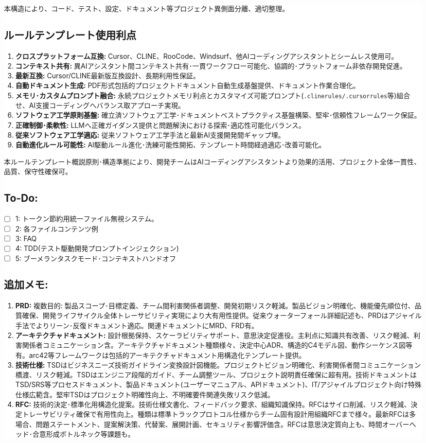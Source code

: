本構造により、コード、テスト、設定、ドキュメント等プロジェクト異側面分離、適切整理。

## ルールテンプレート使用利点

1.  **クロスプラットフォーム互換:** Cursor、CLINE、RooCode、Windsurf、他AIコーディングアシスタントとシームレス使用可。
2.  **コンテキスト共有:** 異AIアシスタント間コンテキスト共有･一貫ワークフロー可能化、協調的･プラットフォーム非依存開発促進。
3.  **最新互換:** Cursor/CLINE最新版互換設計、長期利用性保証。
4.  **自動ドキュメント生成:** PDF形式包括的プロジェクトドキュメント自動生成基盤提供、ドキュメント作業合理化。
5.  **メモリ･カスタムプロンプト融合:** 永続プロジェクトメモリ利点とカスタマイズ可能プロンプト(`.clinerules/.cursorrules`等)組合せ、AI支援コーディングへバランス取アプローチ実現。
6.  **ソフトウェア工学原則基盤:** 確立済ソフトウェア工学･ドキュメントベストプラクティス基盤構築、堅牢･信頼性フレームワーク保証。
7.  **正確制御･柔軟性:** LLMへ正確ガイダンス提供と問題解決における探索･適応性可能化バランス。
8.  **従来ソフトウェア工学適応:** 従来ソフトウェア工学手法と最新AI支援開発間ギャップ埋。
9.  **自動進化ルール可能性:** AI駆動ルール進化･洗練可能性開拓、テンプレート時間経過適応･改善可能化。

本ルールテンプレート概説原則･構造準拠により、開発チームはAIコーディングアシスタントより効果的活用、プロジェクト全体一貫性、品質、保守性確保可。

## To-Do:
- [ ] 1: トークン節約用統一ファイル無視システム。
- [ ] 2: 各ファイルコンテンツ例
- [ ] 3: FAQ
- [ ] 4: TDD(テスト駆動開発プロンプトインジェクション)
- [ ] 5: ブーメランタスクモード･コンテキストハンドオフ

## 追加メモ:

1. **PRD:** 複数目的: 製品スコープ･目標定義、チーム間利害関係者調整、開発初期リスク軽減。製品ビジョン明確化、機能優先順位付、品質確保、開発ライフサイクル全体トレーサビリティ実現により大有用性提供。従来ウォーターフォール詳細記述も、PRDはアジャイル手法でよりリーン･反復ドキュメント適応。関連ドキュメントにMRD、FRD有。
2. **アーキテクチャドキュメント:** 設計根拠保持、スケーラビリティサポート、意思決定促進役。主利点に知識共有改善、リスク軽減、利害関係者コミュニケーション含。アーキテクチャドキュメント種類様々、決定中心ADR、構造的C4モデル図、動作シーケンス図等有。arc42等フレームワークは包括的アーキテクチャドキュメント用構造化テンプレート提供。
3. **技術仕様:** TSDはビジネスニーズ技術ガイドライン変換設計図機能。プロジェクトビジョン明確化、利害関係者間コミュニケーション橋渡、リスク軽減。TSDはエンジニア段階的ガイド、チーム調整ツール、プロジェクト説明責任確保に超有用。技術ドキュメントはTSD/SRS等プロセスドキュメント、製品ドキュメント(ユーザーマニュアル、APIドキュメント)、IT/アジャイルプロジェクト向け特殊仕様広範含。堅牢TSDはプロジェクト明確性向上、不明確要件関連失敗リスク低減。
4. **RFC:** 技術的決定･標準化用構造化提案。技術仕様文書化、フィードバック要求、組織知識保持。RFCはサイロ削減、リスク軽減、決定トレーサビリティ確保で有用性向上。種類は標準トラックプロトコル仕様からチーム固有設計用組織RFCまで様々。最新RFCは多場合、問題ステートメント、提案解決策、代替案、展開計画、セキュリティ影響評価含。RFCは意思決定質向上も、時間オーバーヘッド･合意形成ボトルネック等課題も。